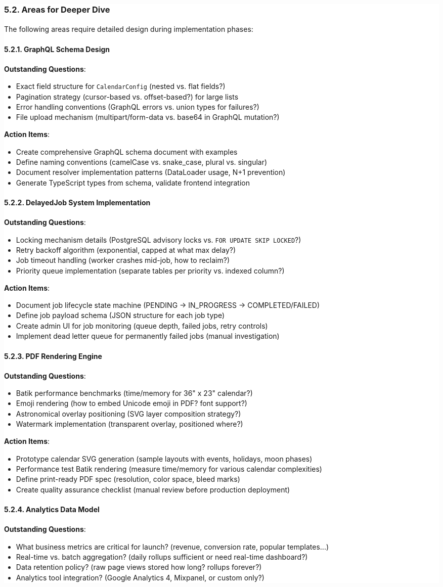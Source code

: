 
### 5.2. Areas for Deeper Dive

The following areas require detailed design during implementation phases:


#### 5.2.1. GraphQL Schema Design

**Outstanding Questions**:
- Exact field structure for `CalendarConfig` (nested vs. flat fields?)
- Pagination strategy (cursor-based vs. offset-based?) for large lists
- Error handling conventions (GraphQL errors vs. union types for failures?)
- File upload mechanism (multipart/form-data vs. base64 in GraphQL mutation?)

**Action Items**:
- Create comprehensive GraphQL schema document with examples
- Define naming conventions (camelCase vs. snake_case, plural vs. singular)
- Document resolver implementation patterns (DataLoader usage, N+1 prevention)
- Generate TypeScript types from schema, validate frontend integration


#### 5.2.2. DelayedJob System Implementation

**Outstanding Questions**:
- Locking mechanism details (PostgreSQL advisory locks vs. `FOR UPDATE SKIP LOCKED`?)
- Retry backoff algorithm (exponential, capped at what max delay?)
- Job timeout handling (worker crashes mid-job, how to reclaim?)
- Priority queue implementation (separate tables per priority vs. indexed column?)

**Action Items**:
- Document job lifecycle state machine (PENDING → IN_PROGRESS → COMPLETED/FAILED)
- Define job payload schema (JSON structure for each job type)
- Create admin UI for job monitoring (queue depth, failed jobs, retry controls)
- Implement dead letter queue for permanently failed jobs (manual investigation)


#### 5.2.3. PDF Rendering Engine

**Outstanding Questions**:
- Batik performance benchmarks (time/memory for 36" x 23" calendar?)
- Emoji rendering (how to embed Unicode emoji in PDF? font support?)
- Astronomical overlay positioning (SVG layer composition strategy?)
- Watermark implementation (transparent overlay, positioned where?)

**Action Items**:
- Prototype calendar SVG generation (sample layouts with events, holidays, moon phases)
- Performance test Batik rendering (measure time/memory for various calendar complexities)
- Define print-ready PDF spec (resolution, color space, bleed marks)
- Create quality assurance checklist (manual review before production deployment)


#### 5.2.4. Analytics Data Model

**Outstanding Questions**:
- What business metrics are critical for launch? (revenue, conversion rate, popular templates...)
- Real-time vs. batch aggregation? (daily rollups sufficient or need real-time dashboard?)
- Data retention policy? (raw page views stored how long? rollups forever?)
- Analytics tool integration? (Google Analytics 4, Mixpanel, or custom only?)
